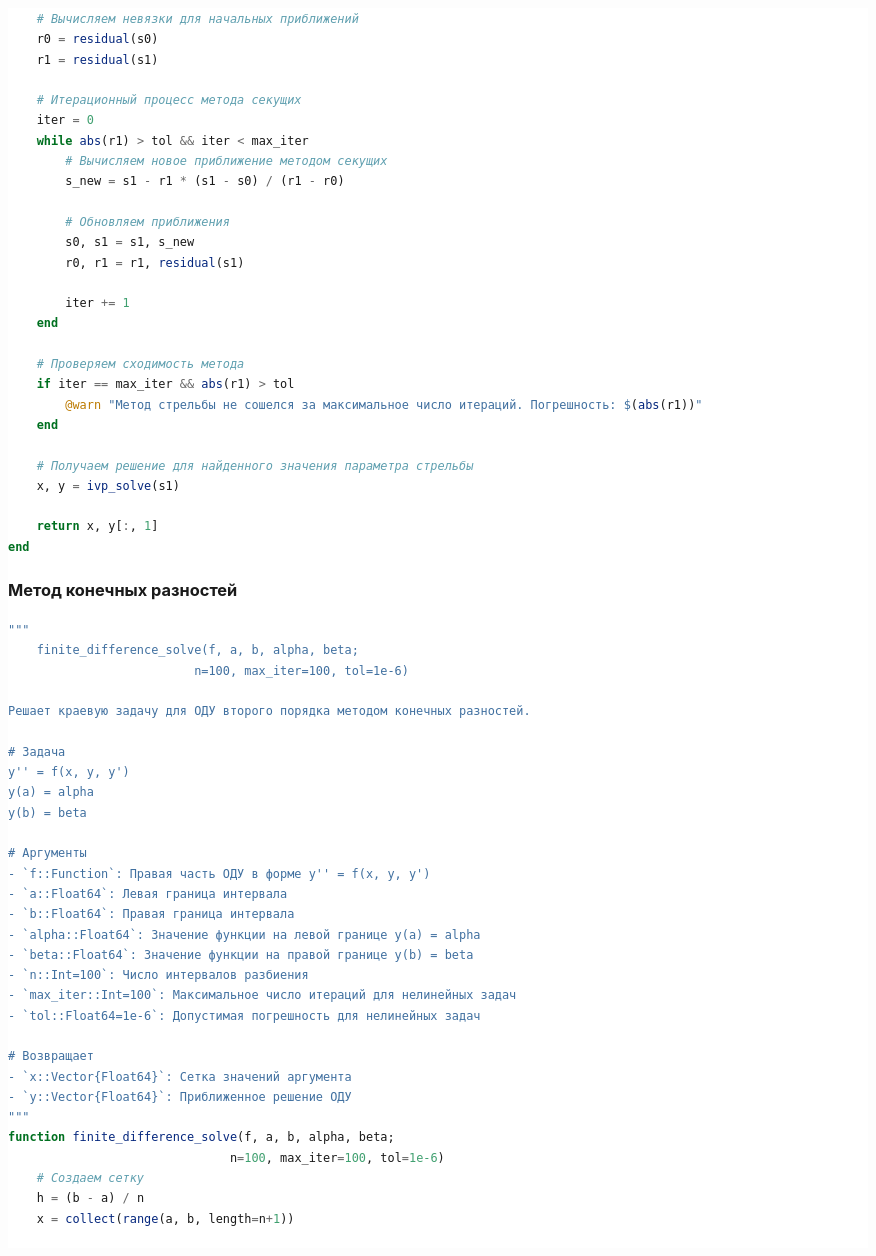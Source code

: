 ```julia
    # Вычисляем невязки для начальных приближений
    r0 = residual(s0)
    r1 = residual(s1)
    
    # Итерационный процесс метода секущих
    iter = 0
    while abs(r1) > tol && iter < max_iter
        # Вычисляем новое приближение методом секущих
        s_new = s1 - r1 * (s1 - s0) / (r1 - r0)
        
        # Обновляем приближения
        s0, s1 = s1, s_new
        r0, r1 = r1, residual(s1)
        
        iter += 1
    end
    
    # Проверяем сходимость метода
    if iter == max_iter && abs(r1) > tol
        @warn "Метод стрельбы не сошелся за максимальное число итераций. Погрешность: $(abs(r1))"
    end
    
    # Получаем решение для найденного значения параметра стрельбы
    x, y = ivp_solve(s1)
    
    return x, y[:, 1]
end
```

### Метод конечных разностей

```julia
"""
    finite_difference_solve(f, a, b, alpha, beta; 
                          n=100, max_iter=100, tol=1e-6)

Решает краевую задачу для ОДУ второго порядка методом конечных разностей.

# Задача
y'' = f(x, y, y')
y(a) = alpha
y(b) = beta

# Аргументы
- `f::Function`: Правая часть ОДУ в форме y'' = f(x, y, y')
- `a::Float64`: Левая граница интервала
- `b::Float64`: Правая граница интервала
- `alpha::Float64`: Значение функции на левой границе y(a) = alpha
- `beta::Float64`: Значение функции на правой границе y(b) = beta
- `n::Int=100`: Число интервалов разбиения
- `max_iter::Int=100`: Максимальное число итераций для нелинейных задач
- `tol::Float64=1e-6`: Допустимая погрешность для нелинейных задач

# Возвращает
- `x::Vector{Float64}`: Сетка значений аргумента
- `y::Vector{Float64}`: Приближенное решение ОДУ
"""
function finite_difference_solve(f, a, b, alpha, beta; 
                               n=100, max_iter=100, tol=1e-6)
    # Создаем сетку
    h = (b - a) / n
    x = collect(range(a, b, length=n+1))
    
```